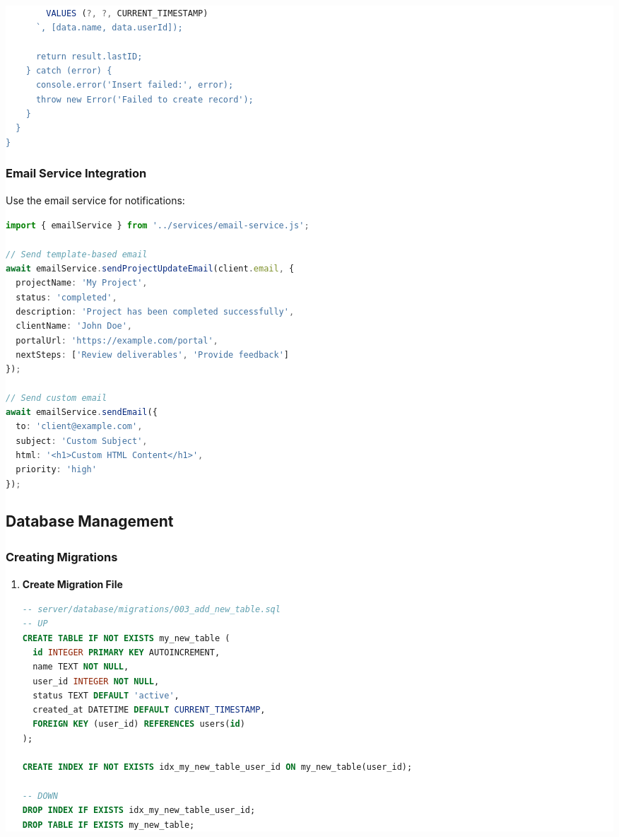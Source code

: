 ```typescript
        VALUES (?, ?, CURRENT_TIMESTAMP)
      `, [data.name, data.userId]);
      
      return result.lastID;
    } catch (error) {
      console.error('Insert failed:', error);
      throw new Error('Failed to create record');
    }
  }
}
```

### Email Service Integration

Use the email service for notifications:

```typescript
import { emailService } from '../services/email-service.js';

// Send template-based email
await emailService.sendProjectUpdateEmail(client.email, {
  projectName: 'My Project',
  status: 'completed',
  description: 'Project has been completed successfully',
  clientName: 'John Doe',
  portalUrl: 'https://example.com/portal',
  nextSteps: ['Review deliverables', 'Provide feedback']
});

// Send custom email
await emailService.sendEmail({
  to: 'client@example.com',
  subject: 'Custom Subject',
  html: '<h1>Custom HTML Content</h1>',
  priority: 'high'
});
```

## Database Management

### Creating Migrations

1. **Create Migration File**
   ```sql
   -- server/database/migrations/003_add_new_table.sql
   -- UP
   CREATE TABLE IF NOT EXISTS my_new_table (
     id INTEGER PRIMARY KEY AUTOINCREMENT,
     name TEXT NOT NULL,
     user_id INTEGER NOT NULL,
     status TEXT DEFAULT 'active',
     created_at DATETIME DEFAULT CURRENT_TIMESTAMP,
     FOREIGN KEY (user_id) REFERENCES users(id)
   );
   
   CREATE INDEX IF NOT EXISTS idx_my_new_table_user_id ON my_new_table(user_id);
   
   -- DOWN
   DROP INDEX IF EXISTS idx_my_new_table_user_id;
   DROP TABLE IF EXISTS my_new_table;
   ```
